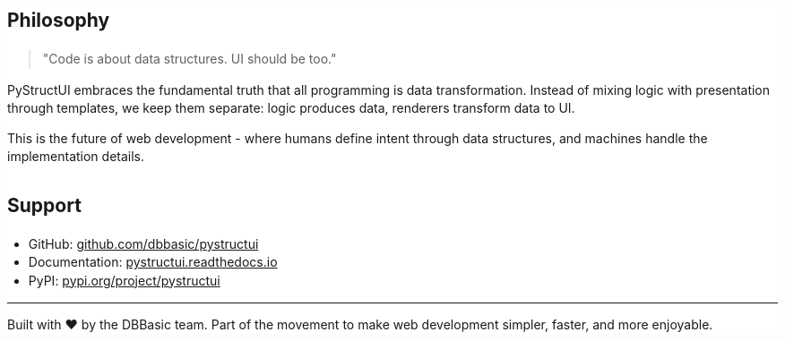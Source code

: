 ## Philosophy

> "Code is about data structures. UI should be too."

PyStructUI embraces the fundamental truth that all programming is data transformation. Instead of mixing logic with presentation through templates, we keep them separate: logic produces data, renderers transform data to UI.

This is the future of web development - where humans define intent through data structures, and machines handle the implementation details.

## Support

- GitHub: [github.com/dbbasic/pystructui](https://github.com/dbbasic/pystructui)
- Documentation: [pystructui.readthedocs.io](https://pystructui.readthedocs.io)
- PyPI: [pypi.org/project/pystructui](https://pypi.org/project/pystructui)

---

Built with ❤️ by the DBBasic team. Part of the movement to make web development simpler, faster, and more enjoyable.